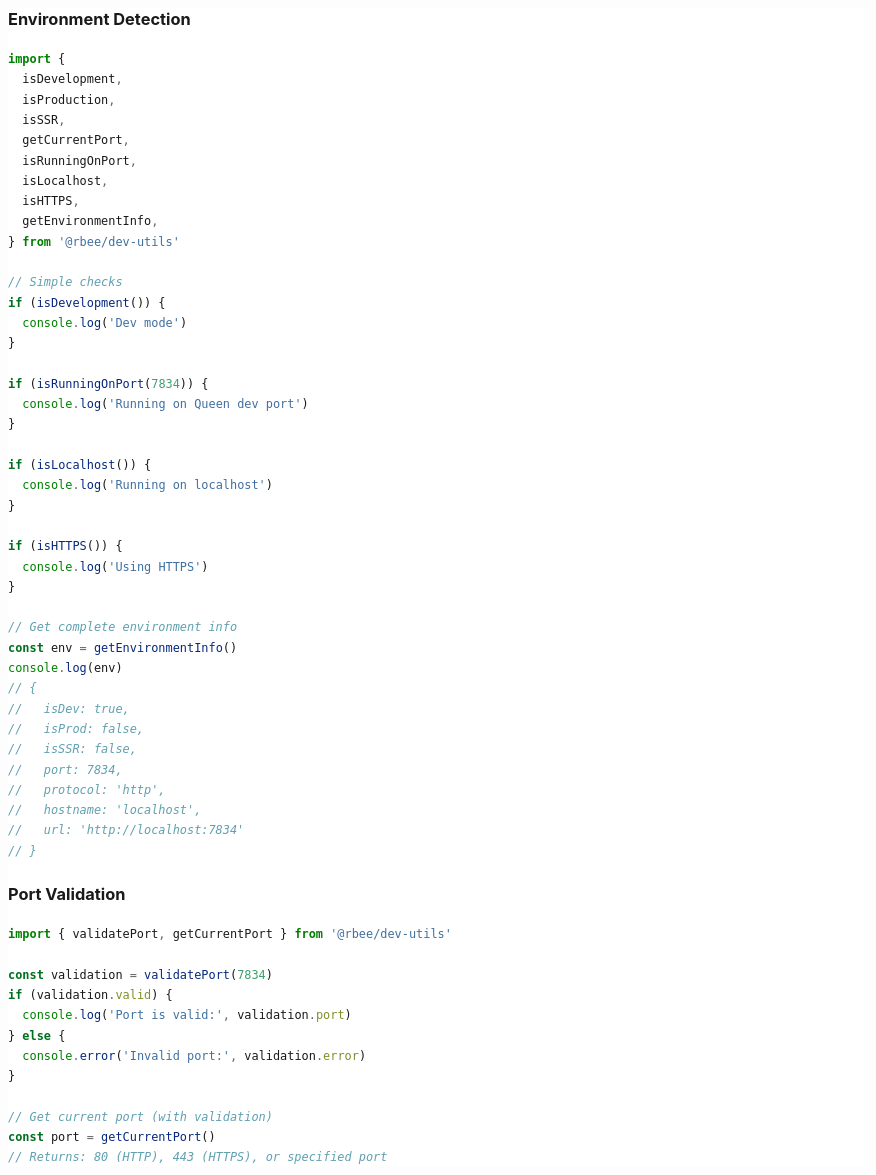 ### Environment Detection

```typescript
import {
  isDevelopment,
  isProduction,
  isSSR,
  getCurrentPort,
  isRunningOnPort,
  isLocalhost,
  isHTTPS,
  getEnvironmentInfo,
} from '@rbee/dev-utils'

// Simple checks
if (isDevelopment()) {
  console.log('Dev mode')
}

if (isRunningOnPort(7834)) {
  console.log('Running on Queen dev port')
}

if (isLocalhost()) {
  console.log('Running on localhost')
}

if (isHTTPS()) {
  console.log('Using HTTPS')
}

// Get complete environment info
const env = getEnvironmentInfo()
console.log(env)
// {
//   isDev: true,
//   isProd: false,
//   isSSR: false,
//   port: 7834,
//   protocol: 'http',
//   hostname: 'localhost',
//   url: 'http://localhost:7834'
// }
```

### Port Validation

```typescript
import { validatePort, getCurrentPort } from '@rbee/dev-utils'

const validation = validatePort(7834)
if (validation.valid) {
  console.log('Port is valid:', validation.port)
} else {
  console.error('Invalid port:', validation.error)
}

// Get current port (with validation)
const port = getCurrentPort()
// Returns: 80 (HTTP), 443 (HTTPS), or specified port
```
